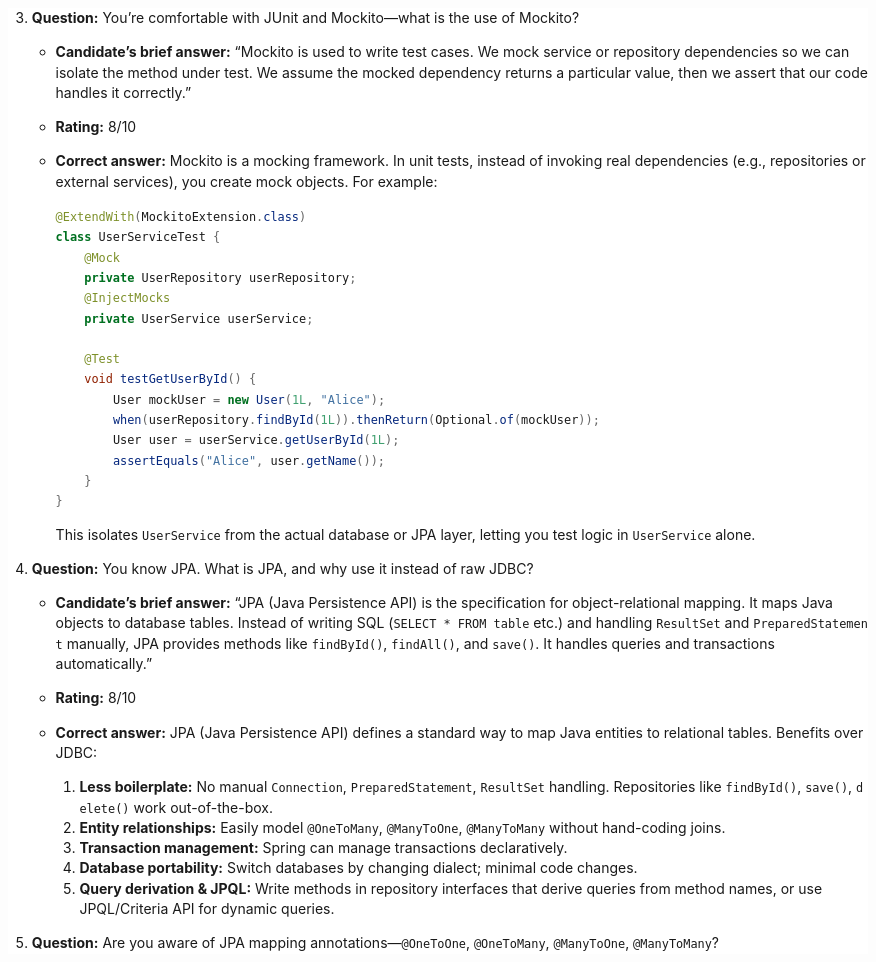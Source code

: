 3. **Question:** You’re comfortable with JUnit and Mockito—what is the use of Mockito?

   * **Candidate’s brief answer:**
     “Mockito is used to write test cases. We mock service or repository dependencies so we can isolate the method under test. We assume the mocked dependency returns a particular value, then we assert that our code handles it correctly.”
   * **Rating:** 8/10
   * **Correct answer:**
     Mockito is a mocking framework. In unit tests, instead of invoking real dependencies (e.g., repositories or external services), you create mock objects. For example:

     ```java
     @ExtendWith(MockitoExtension.class)
     class UserServiceTest {
         @Mock
         private UserRepository userRepository;
         @InjectMocks
         private UserService userService;

         @Test
         void testGetUserById() {
             User mockUser = new User(1L, "Alice");
             when(userRepository.findById(1L)).thenReturn(Optional.of(mockUser));
             User user = userService.getUserById(1L);
             assertEquals("Alice", user.getName());
         }
     }
     ```

     This isolates `UserService` from the actual database or JPA layer, letting you test logic in `UserService` alone.

4. **Question:** You know JPA. What is JPA, and why use it instead of raw JDBC?

   * **Candidate’s brief answer:**
     “JPA (Java Persistence API) is the specification for object-relational mapping. It maps Java objects to database tables. Instead of writing SQL (`SELECT * FROM table` etc.) and handling `ResultSet` and `PreparedStatement` manually, JPA provides methods like `findById()`, `findAll()`, and `save()`. It handles queries and transactions automatically.”
   * **Rating:** 8/10
   * **Correct answer:**
     JPA (Java Persistence API) defines a standard way to map Java entities to relational tables. Benefits over JDBC:

     1. **Less boilerplate:** No manual `Connection`, `PreparedStatement`, `ResultSet` handling. Repositories like `findById()`, `save()`, `delete()` work out-of-the-box.
     2. **Entity relationships:** Easily model `@OneToMany`, `@ManyToOne`, `@ManyToMany` without hand-coding joins.
     3. **Transaction management:** Spring can manage transactions declaratively.
     4. **Database portability:** Switch databases by changing dialect; minimal code changes.
     5. **Query derivation & JPQL:** Write methods in repository interfaces that derive queries from method names, or use JPQL/Criteria API for dynamic queries.

5. **Question:** Are you aware of JPA mapping annotations—`@OneToOne`, `@OneToMany`, `@ManyToOne`, `@ManyToMany`?
